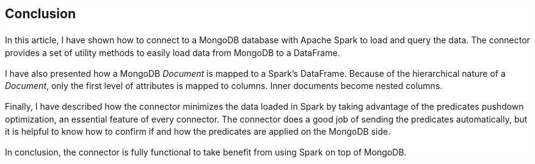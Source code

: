 ## Conclusion
In this article, I have shown how to connect to a MongoDB database with Apache Spark to load and query the data. The connector provides a set of utility methods to easily load data from MongoDB to a DataFrame.

I have also presented how a MongoDB _Document_ is mapped to a Spark’s DataFrame. Because of the hierarchical nature of a _Document_, only the first level of attributes is mapped to columns. Inner documents become nested columns.

Finally, I have described how the connector minimizes the data loaded in Spark by taking advantage of the predicates pushdown optimization, an essential feature of every connector. The connector does a good job of sending the predicates automatically, but it is helpful to know how to confirm if and how the predicates are applied on the MongoDB side.

In conclusion, the connector is fully functional to take benefit from using Spark on top of MongoDB.
